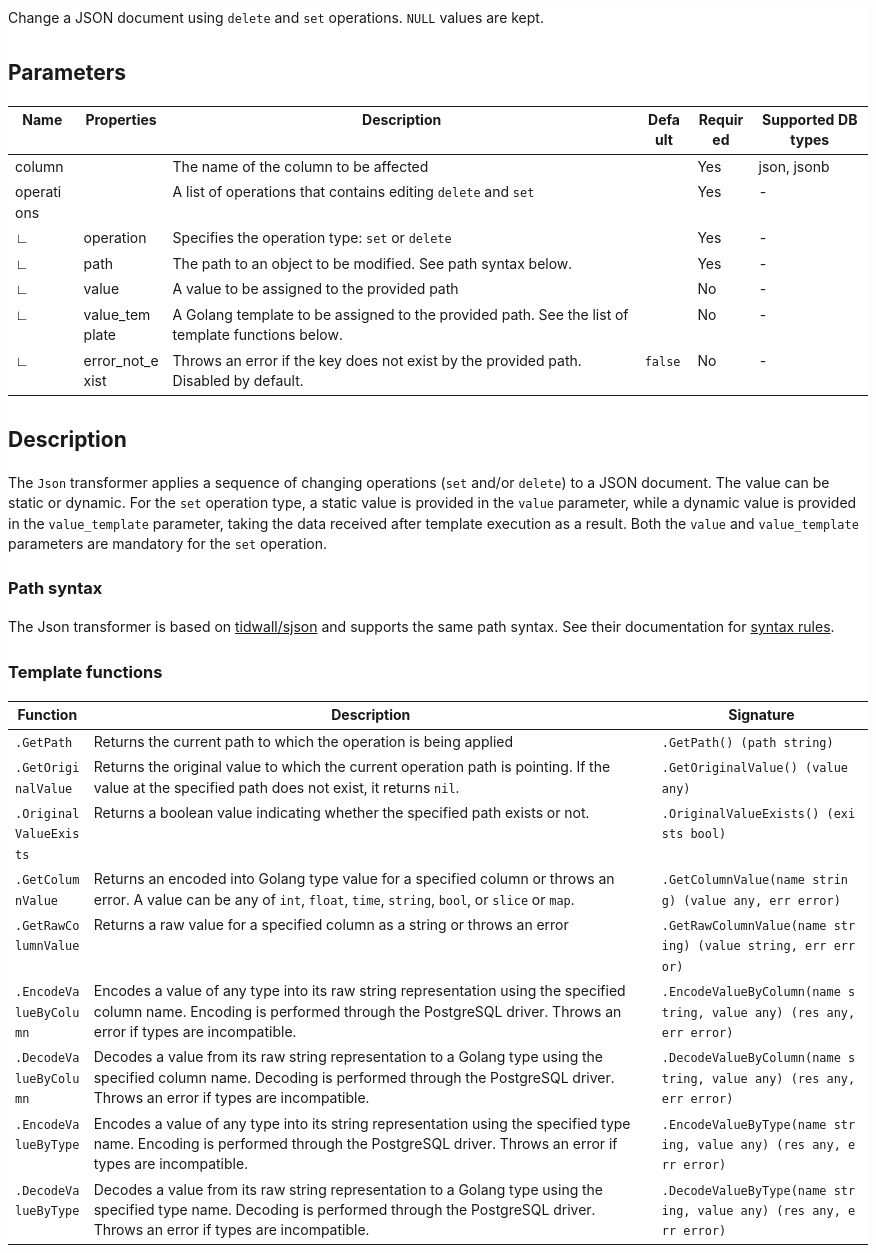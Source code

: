 Change a JSON document using `delete` and `set` operations. `NULL` values are kept.

## Parameters

| Name       | Properties      | Description                                                                                      | Default | Required | Supported DB types |
|------------|-----------------|--------------------------------------------------------------------------------------------------|---------|----------|--------------------|
| column     |                 | The name of the column to be affected                                                            |         | Yes      | json, jsonb        |
| operations |                 | A list of operations that contains editing `delete` and `set`                                    |         | Yes      | -                  |
|          ∟ | operation       | Specifies the operation type: `set` or `delete`                                                  |         | Yes      | -                  |
|          ∟ | path            | The path to an object to be modified. See path syntax below.                                     |         | Yes      | -                  |
|          ∟ | value           | A value to be assigned to the provided path                                                      |         | No       | -                  |
|          ∟ | value_template  | A Golang template to be assigned to the provided path. See the list of template functions below. |         | No       | -                  |
|          ∟ | error_not_exist | Throws an error if the key does not exist by the provided path. Disabled by default.             | `false` | No       | -                  |

## Description

The `Json` transformer applies a sequence of changing operations (`set` and/or `delete`) to a JSON document. The value can be static or dynamic. For the `set` operation type, a static value is provided in the `value` parameter, while a dynamic value is provided in the `value_template` parameter, taking the data received after template execution as a result. Both the `value` and `value_template` parameters are mandatory for the `set` operation.

### Path syntax

The Json transformer is based on [tidwall/sjson](https://github.com/tidwall/sjson) and supports the same path syntax. See their documentation for [syntax rules](https://github.com/tidwall/sjson#path-syntax).

### Template functions

| Function               | Description                                                                                                                                                                                                         | Signature                                                           |
|------------------------|---------------------------------------------------------------------------------------------------------------------------------------------------------------------------------------------------------------------|---------------------------------------------------------------------|
| `.GetPath`             | Returns the current path to which the operation is being applied                                                                                                                                                    | `.GetPath() (path string)`                                          |
| `.GetOriginalValue`    | Returns the original value to which the current operation path is pointing. If the value at the specified path does not exist, it returns  `nil`.                                                                   | `.GetOriginalValue() (value any)`                                   |
| `.OriginalValueExists` | Returns a boolean value indicating whether the specified path exists or not.                                                                                                                                        | `.OriginalValueExists() (exists bool)`                              |
| `.GetColumnValue`      | Returns an encoded into Golang type value for a specified column or throws an error. A value can be any of `int`, `float`, `time`, `string`, `bool`, or `slice` or `map`.                                           | `.GetColumnValue(name string) (value any, err error)`               |
| `.GetRawColumnValue`   | Returns a raw value for a specified column as a string or throws an error                                                                                                                                           | `.GetRawColumnValue(name string) (value string, err error)`         |
| `.EncodeValueByColumn` | Encodes a value of any type into its raw string representation using the specified column name. Encoding is performed through the PostgreSQL driver. Throws an error if types are incompatible.      | `.EncodeValueByColumn(name string, value any) (res any, err error)` |
| `.DecodeValueByColumn` | Decodes a value from its raw string representation to a Golang type using the specified column name. Decoding is performed through the PostgreSQL driver. Throws an error if types are incompatible. | `.DecodeValueByColumn(name string, value any) (res any, err error)` |
| `.EncodeValueByType`   | Encodes a value of any type into its string representation using the specified type name. Encoding is performed through the PostgreSQL driver. Throws an error if types are incompatible.            | `.EncodeValueByType(name string, value any) (res any, err error)`   |
| `.DecodeValueByType`   | Decodes a value from its raw string representation to a Golang type using the specified type name. Decoding is performed through the PostgreSQL driver. Throws an error if types are incompatible.   | `.DecodeValueByType(name string, value any) (res any, err error)`   |
